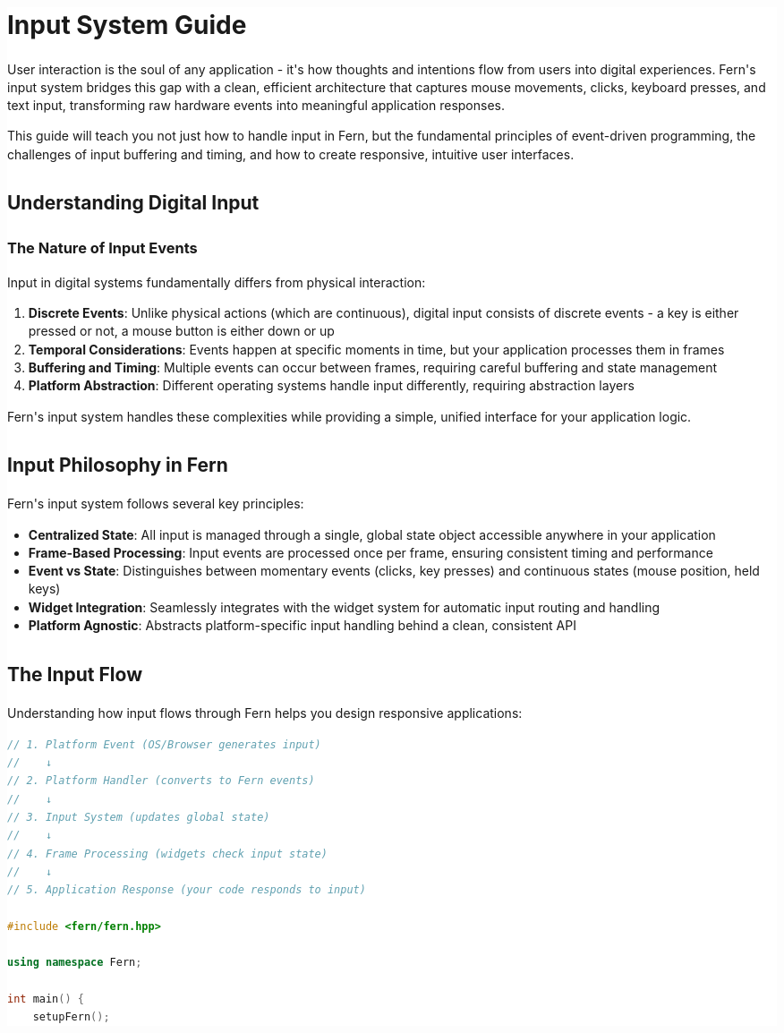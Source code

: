 # Input System Guide

User interaction is the soul of any application - it's how thoughts and intentions flow from users into digital experiences. Fern's input system bridges this gap with a clean, efficient architecture that captures mouse movements, clicks, keyboard presses, and text input, transforming raw hardware events into meaningful application responses.

This guide will teach you not just how to handle input in Fern, but the fundamental principles of event-driven programming, the challenges of input buffering and timing, and how to create responsive, intuitive user interfaces.

## Understanding Digital Input

### The Nature of Input Events

Input in digital systems fundamentally differs from physical interaction:

1. **Discrete Events**: Unlike physical actions (which are continuous), digital input consists of discrete events - a key is either pressed or not, a mouse button is either down or up
2. **Temporal Considerations**: Events happen at specific moments in time, but your application processes them in frames
3. **Buffering and Timing**: Multiple events can occur between frames, requiring careful buffering and state management
4. **Platform Abstraction**: Different operating systems handle input differently, requiring abstraction layers

Fern's input system handles these complexities while providing a simple, unified interface for your application logic.

## Input Philosophy in Fern

Fern's input system follows several key principles:

- **Centralized State**: All input is managed through a single, global state object accessible anywhere in your application
- **Frame-Based Processing**: Input events are processed once per frame, ensuring consistent timing and performance
- **Event vs State**: Distinguishes between momentary events (clicks, key presses) and continuous states (mouse position, held keys)
- **Widget Integration**: Seamlessly integrates with the widget system for automatic input routing and handling
- **Platform Agnostic**: Abstracts platform-specific input handling behind a clean, consistent API

## The Input Flow

Understanding how input flows through Fern helps you design responsive applications:

```cpp
// 1. Platform Event (OS/Browser generates input)
//    ↓
// 2. Platform Handler (converts to Fern events)
//    ↓
// 3. Input System (updates global state)
//    ↓
// 4. Frame Processing (widgets check input state)
//    ↓
// 5. Application Response (your code responds to input)

#include <fern/fern.hpp>

using namespace Fern;

int main() {
    setupFern();
```